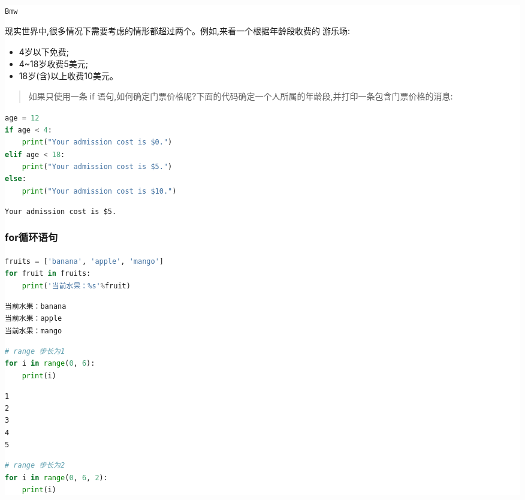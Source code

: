 ```text
Bmw
```

现实世界中,很多情况下需要考虑的情形都超过两个。例如,来看一个根据年龄段收费的 游乐场:

* 4岁以下免费;
* 4~18岁收费5美元;
* 18岁\(含\)以上收费10美元。  

> 如果只使用一条 if 语句,如何确定门票价格呢?下面的代码确定一个人所属的年龄段,并打印一条包含门票价格的消息:

```python
age = 12
if age < 4:
    print("Your admission cost is $0.")
elif age < 18:
    print("Your admission cost is $5.")
else:
    print("Your admission cost is $10.")
```

```text
Your admission cost is $5.
```

### for循环语句

```python
fruits = ['banana', 'apple', 'mango']
for fruit in fruits:
    print('当前水果：%s'%fruit)
```

```text
当前水果：banana
当前水果：apple
当前水果：mango
```

```python
# range 步长为1
for i in range(0, 6):
    print(i)
```

```text
1
2
3
4
5
```

```python
# range 步长为2
for i in range(0, 6, 2):
    print(i)
```
